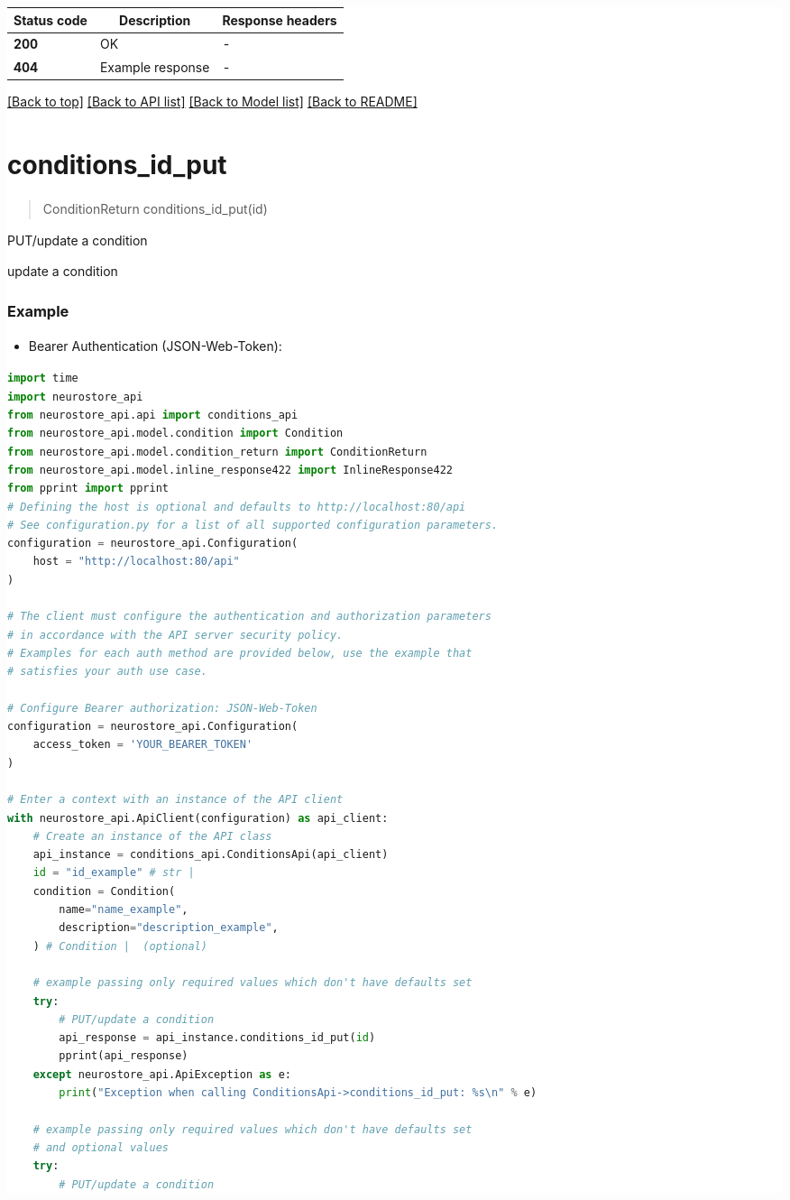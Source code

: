 | Status code | Description | Response headers |
|-------------|-------------|------------------|
**200** | OK |  -  |
**404** | Example response |  -  |

[[Back to top]](#) [[Back to API list]](../README.md#documentation-for-api-endpoints) [[Back to Model list]](../README.md#documentation-for-models) [[Back to README]](../README.md)

# **conditions_id_put**
> ConditionReturn conditions_id_put(id)

PUT/update a condition

update a condition

### Example

* Bearer Authentication (JSON-Web-Token):

```python
import time
import neurostore_api
from neurostore_api.api import conditions_api
from neurostore_api.model.condition import Condition
from neurostore_api.model.condition_return import ConditionReturn
from neurostore_api.model.inline_response422 import InlineResponse422
from pprint import pprint
# Defining the host is optional and defaults to http://localhost:80/api
# See configuration.py for a list of all supported configuration parameters.
configuration = neurostore_api.Configuration(
    host = "http://localhost:80/api"
)

# The client must configure the authentication and authorization parameters
# in accordance with the API server security policy.
# Examples for each auth method are provided below, use the example that
# satisfies your auth use case.

# Configure Bearer authorization: JSON-Web-Token
configuration = neurostore_api.Configuration(
    access_token = 'YOUR_BEARER_TOKEN'
)

# Enter a context with an instance of the API client
with neurostore_api.ApiClient(configuration) as api_client:
    # Create an instance of the API class
    api_instance = conditions_api.ConditionsApi(api_client)
    id = "id_example" # str | 
    condition = Condition(
        name="name_example",
        description="description_example",
    ) # Condition |  (optional)

    # example passing only required values which don't have defaults set
    try:
        # PUT/update a condition
        api_response = api_instance.conditions_id_put(id)
        pprint(api_response)
    except neurostore_api.ApiException as e:
        print("Exception when calling ConditionsApi->conditions_id_put: %s\n" % e)

    # example passing only required values which don't have defaults set
    # and optional values
    try:
        # PUT/update a condition
```